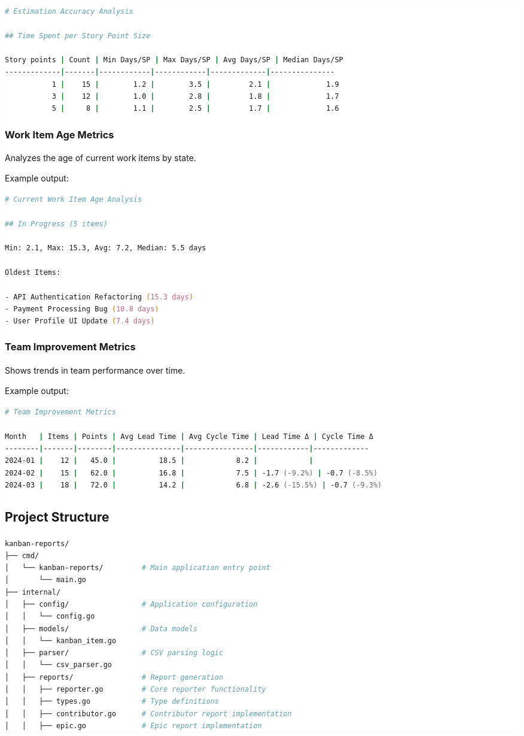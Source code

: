```zsh
# Estimation Accuracy Analysis

## Time Spent per Story Point Size

Story points | Count | Min Days/SP | Max Days/SP | Avg Days/SP | Median Days/SP
-------------|-------|------------|------------|-------------|---------------
           1 |    15 |        1.2 |        3.5 |         2.1 |             1.9
           3 |    12 |        1.0 |        2.8 |         1.8 |             1.7
           5 |     8 |        1.1 |        2.5 |         1.7 |             1.6
```

### Work Item Age Metrics

Analyzes the age of current work items by state.

Example output:

```zsh
# Current Work Item Age Analysis

## In Progress (5 items)

Min: 2.1, Max: 15.3, Avg: 7.2, Median: 5.5 days

Oldest Items:

- API Authentication Refactoring (15.3 days)
- Payment Processing Bug (10.8 days)
- User Profile UI Update (7.4 days)
```

### Team Improvement Metrics

Shows trends in team performance over time.

Example output:

```zsh
# Team Improvement Metrics

Month   | Items | Points | Avg Lead Time | Avg Cycle Time | Lead Time Δ | Cycle Time Δ
--------|-------|--------|---------------|----------------|------------|-------------
2024-01 |    12 |   45.0 |          18.5 |            8.2 |            |             
2024-02 |    15 |   62.0 |          16.8 |            7.5 | -1.7 (-9.2%) | -0.7 (-8.5%)
2024-03 |    18 |   72.0 |          14.2 |            6.8 | -2.6 (-15.5%) | -0.7 (-9.3%)
```

## Project Structure

```zsh
kanban-reports/
├── cmd/
│   └── kanban-reports/         # Main application entry point
│       └── main.go
├── internal/
│   ├── config/                 # Application configuration
│   │   └── config.go
│   ├── models/                 # Data models
│   │   └── kanban_item.go
│   ├── parser/                 # CSV parsing logic
│   │   └── csv_parser.go
│   ├── reports/                # Report generation
│   │   ├── reporter.go         # Core reporter functionality
│   │   ├── types.go            # Type definitions
│   │   ├── contributor.go      # Contributor report implementation
│   │   ├── epic.go             # Epic report implementation
```